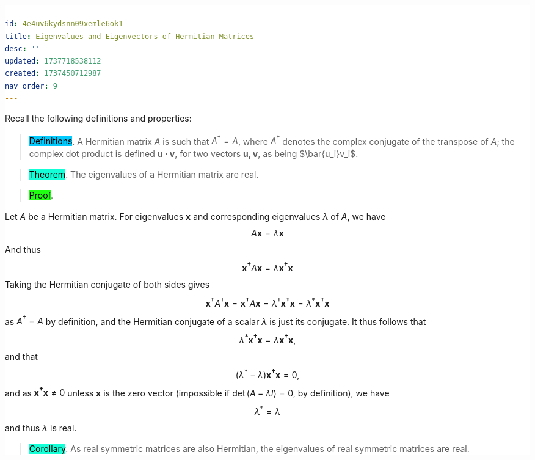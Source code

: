 ```yaml
---
id: 4e4uv6kydsnn09xemle6ok1
title: Eigenvalues and Eigenvectors of Hermitian Matrices
desc: ''
updated: 1737718538112
created: 1737450712987
nav_order: 9
---
```

Recall the following definitions and properties:

> <span style="background-color: #03cafc; color: black;">Definitions</span>. A Hermitian matrix $A$ is such that $A^{\dagger} = A$, where $A^{\dagger}$ denotes the complex conjugate of the transpose of $A$; the complex dot product is defined $\mathbf{u \cdot v}$, for two vectors $\mathbf{u, v}$, as being $\bar{u_i}v_i$.

> <span style="background-color: #12ffd7; color: black;">Theorem</span>. The eigenvalues of a Hermitian matrix are real.

> <span style="background-color: #1eff12; color: black;">Proof</span>.

Let $A$ be a Hermitian matrix. For eigenvalues $\mathbf{x}$ and corresponding eigenvalues $\lambda$ of $A$, we have
$$
A\mathbf{x} = \lambda\mathbf{x}
$$
And thus
$$
\mathbf{x^{\dagger}}A\mathbf{x} = \lambda\mathbf{x^{\dagger}x}
$$
Taking the Hermitian conjugate of both sides gives
$$
\mathbf{x^{\dagger}}A^{\dagger}\mathbf{x} = \mathbf{x^{\dagger}}A\mathbf{x} =\lambda^{\dagger}\mathbf{x^{\dagger}x} = \lambda^* \mathbf{x^{\dagger}x}
$$
as $A^{\dagger} = A$ by definition, and the Hermitian conjugate of a scalar $\lambda$ is just its conjugate. It thus follows that
$$
\lambda^* \mathbf{x^{\dagger}x}= \lambda \mathbf{x^{\dagger}x},
$$
and that
$$
(\lambda^* - \lambda)\mathbf{x^{\dagger}x} = 0,
$$
and as $\mathbf{x^\dagger x} \neq 0$ unless $\mathbf{x}$ is the zero vector (impossible if $\det(A-\lambda I) = 0$, by definition), we have
$$
\lambda^* = \lambda
$$
and thus $\lambda$ is real.

> <span style="background-color: #12ffd7; color: black;">Corollary</span>. As real symmetric matrices are also Hermitian, the eigenvalues of real symmetric matrices are real.
